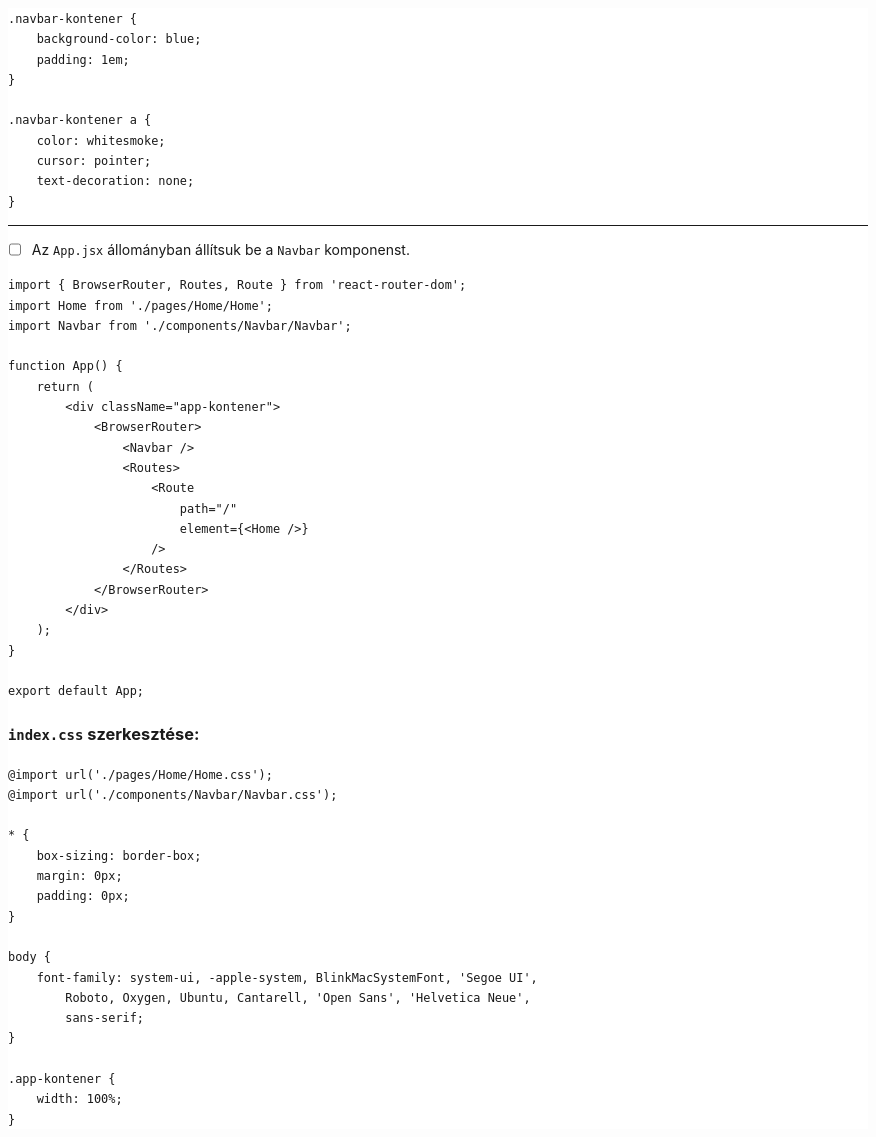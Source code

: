 ```
.navbar-kontener {
    background-color: blue;
    padding: 1em;
}

.navbar-kontener a {
    color: whitesmoke;
    cursor: pointer;
    text-decoration: none;
}
```

---

-   [ ] Az `App.jsx` állományban állítsuk be a `Navbar` komponenst.

```
import { BrowserRouter, Routes, Route } from 'react-router-dom';
import Home from './pages/Home/Home';
import Navbar from './components/Navbar/Navbar';

function App() {
    return (
        <div className="app-kontener">
            <BrowserRouter>
                <Navbar />
                <Routes>
                    <Route
                        path="/"
                        element={<Home />}
                    />
                </Routes>
            </BrowserRouter>
        </div>
    );
}

export default App;
```

### `index.css` szerkesztése:

```
@import url('./pages/Home/Home.css');
@import url('./components/Navbar/Navbar.css');

* {
    box-sizing: border-box;
    margin: 0px;
    padding: 0px;
}

body {
    font-family: system-ui, -apple-system, BlinkMacSystemFont, 'Segoe UI',
        Roboto, Oxygen, Ubuntu, Cantarell, 'Open Sans', 'Helvetica Neue',
        sans-serif;
}

.app-kontener {
    width: 100%;
}
```
